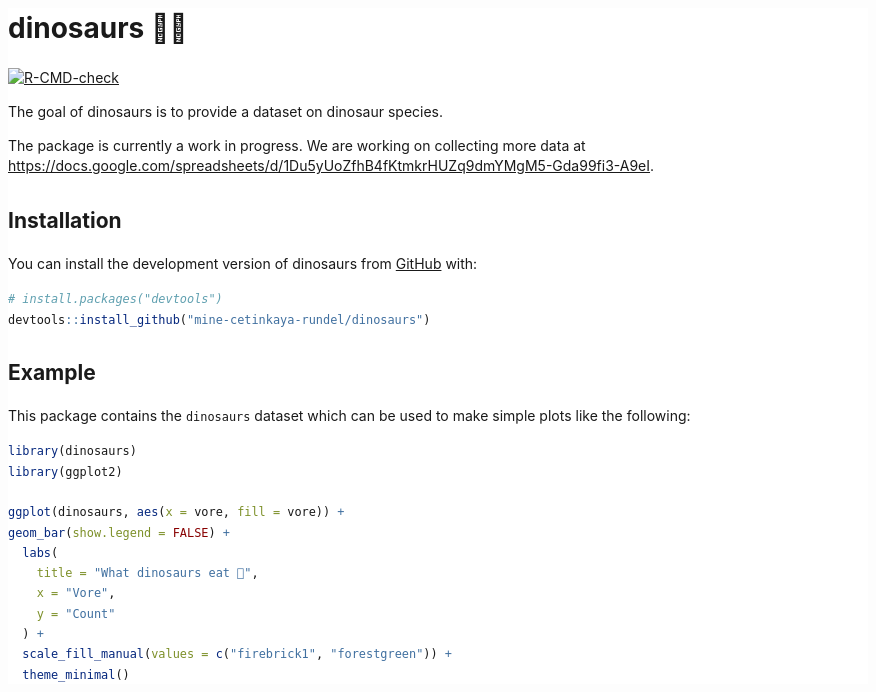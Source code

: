 


# dinosaurs 🦖🦕



[![R-CMD-check](https://github.com/mine-cetinkaya-rundel/dinosaurs/actions/workflows/R-CMD-check.yaml/badge.svg)](https://github.com/mine-cetinkaya-rundel/dinosaurs/actions/workflows/R-CMD-check.yaml)


The goal of dinosaurs is to provide a dataset on dinosaur species.

The package is currently a work in progress. We are working on
collecting more data at
<https://docs.google.com/spreadsheets/d/1Du5yUoZfhB4fKtmkrHUZq9dmYMgM5-Gda99fi3-A9eI>.

## Installation

You can install the development version of dinosaurs from
[GitHub](https://github.com/) with:

``` r
# install.packages("devtools")
devtools::install_github("mine-cetinkaya-rundel/dinosaurs")
```

## Example

This package contains the `dinosaurs` dataset which can be used to make
simple plots like the following:

``` r
library(dinosaurs)
library(ggplot2)

ggplot(dinosaurs, aes(x = vore, fill = vore)) +
geom_bar(show.legend = FALSE) +
  labs(
    title = "What dinosaurs eat 🦖",
    x = "Vore",
    y = "Count"
  ) +
  scale_fill_manual(values = c("firebrick1", "forestgreen")) +
  theme_minimal()
```
